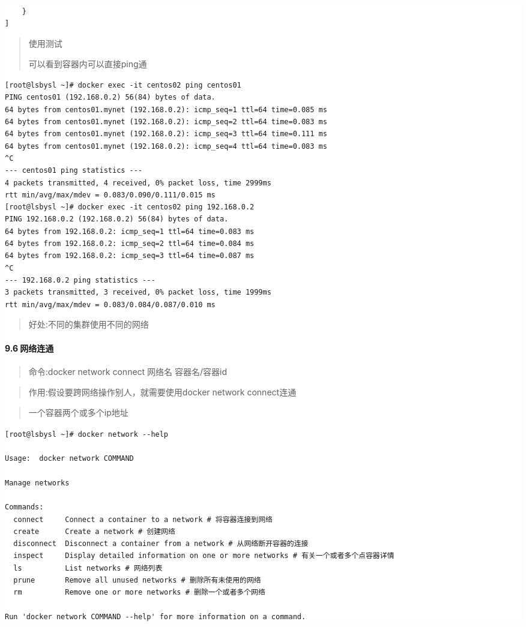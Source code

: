 ~~~shell
    }
]
~~~

> 使用测试
>
> 可以看到容器内可以直接ping通

~~~shell
[root@lsbysl ~]# docker exec -it centos02 ping centos01
PING centos01 (192.168.0.2) 56(84) bytes of data.
64 bytes from centos01.mynet (192.168.0.2): icmp_seq=1 ttl=64 time=0.085 ms
64 bytes from centos01.mynet (192.168.0.2): icmp_seq=2 ttl=64 time=0.083 ms
64 bytes from centos01.mynet (192.168.0.2): icmp_seq=3 ttl=64 time=0.111 ms
64 bytes from centos01.mynet (192.168.0.2): icmp_seq=4 ttl=64 time=0.083 ms
^C
--- centos01 ping statistics ---
4 packets transmitted, 4 received, 0% packet loss, time 2999ms
rtt min/avg/max/mdev = 0.083/0.090/0.111/0.015 ms
[root@lsbysl ~]# docker exec -it centos02 ping 192.168.0.2
PING 192.168.0.2 (192.168.0.2) 56(84) bytes of data.
64 bytes from 192.168.0.2: icmp_seq=1 ttl=64 time=0.083 ms
64 bytes from 192.168.0.2: icmp_seq=2 ttl=64 time=0.084 ms
64 bytes from 192.168.0.2: icmp_seq=3 ttl=64 time=0.087 ms
^C
--- 192.168.0.2 ping statistics ---
3 packets transmitted, 3 received, 0% packet loss, time 1999ms
rtt min/avg/max/mdev = 0.083/0.084/0.087/0.010 ms
~~~

> 好处:不同的集群使用不同的网络

#### 9.6 网络连通

> 命令:docker network connect 网络名 容器名/容器id

> 作用:假设要跨网络操作别人，就需要使用docker network connect连通

> 一个容器两个或多个ip地址

~~~shell
[root@lsbysl ~]# docker network --help

Usage:  docker network COMMAND

Manage networks

Commands:
  connect     Connect a container to a network # 将容器连接到网络
  create      Create a network # 创建网络
  disconnect  Disconnect a container from a network # 从网络断开容器的连接
  inspect     Display detailed information on one or more networks # 有关一个或者多个点容器详情
  ls          List networks # 网络列表
  prune       Remove all unused networks # 删除所有未使用的网络
  rm          Remove one or more networks # 删除一个或者多个网络

Run 'docker network COMMAND --help' for more information on a command.
~~~
